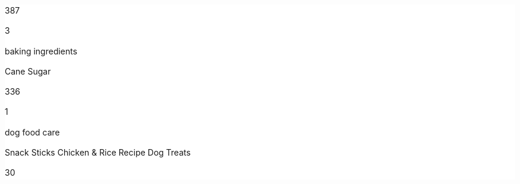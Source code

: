 387

</td>

</tr>

<tr>

<td style="text-align:right;">

3

</td>

<td style="text-align:left;">

baking ingredients

</td>

<td style="text-align:left;">

Cane Sugar

</td>

<td style="text-align:right;">

336

</td>

</tr>

<tr>

<td style="text-align:right;">

1

</td>

<td style="text-align:left;">

dog food care

</td>

<td style="text-align:left;">

Snack Sticks Chicken & Rice Recipe Dog Treats

</td>

<td style="text-align:right;">

30

</td>

</tr>

<tr>

<td style="text-align:right;">

